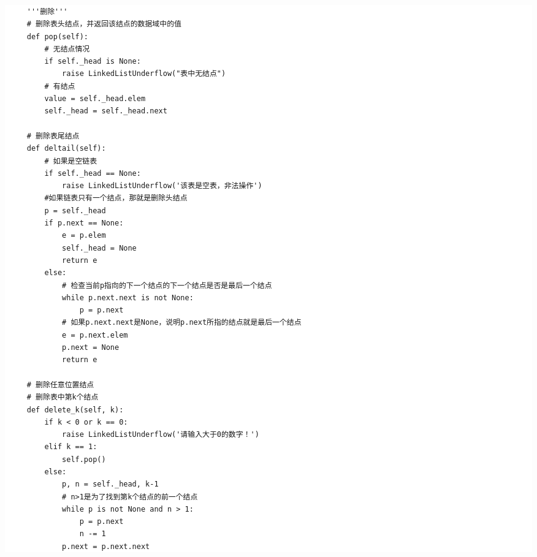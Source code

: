      
         '''删除'''
         # 删除表头结点，并返回该结点的数据域中的值
         def pop(self):
             # 无结点情况
             if self._head is None:
                 raise LinkedListUnderflow("表中无结点")
             # 有结点
             value = self._head.elem
             self._head = self._head.next
     
         # 删除表尾结点
         def deltail(self):
             # 如果是空链表
             if self._head == None:
                 raise LinkedListUnderflow('该表是空表，非法操作')
             #如果链表只有一个结点，那就是删除头结点
             p = self._head
             if p.next == None:
                 e = p.elem
                 self._head = None
                 return e
             else:
                 # 检查当前p指向的下一个结点的下一个结点是否是最后一个结点
                 while p.next.next is not None:
                     p = p.next
                 # 如果p.next.next是None，说明p.next所指的结点就是最后一个结点
                 e = p.next.elem
                 p.next = None
                 return e
     
         # 删除任意位置结点
         # 删除表中第k个结点
         def delete_k(self, k):
             if k < 0 or k == 0: 
                 raise LinkedListUnderflow('请输入大于0的数字！')
             elif k == 1:
                 self.pop()
             else:
                 p, n = self._head, k-1
                 # n>1是为了找到第k个结点的前一个结点
                 while p is not None and n > 1:
                     p = p.next
                     n -= 1
                 p.next = p.next.next
     